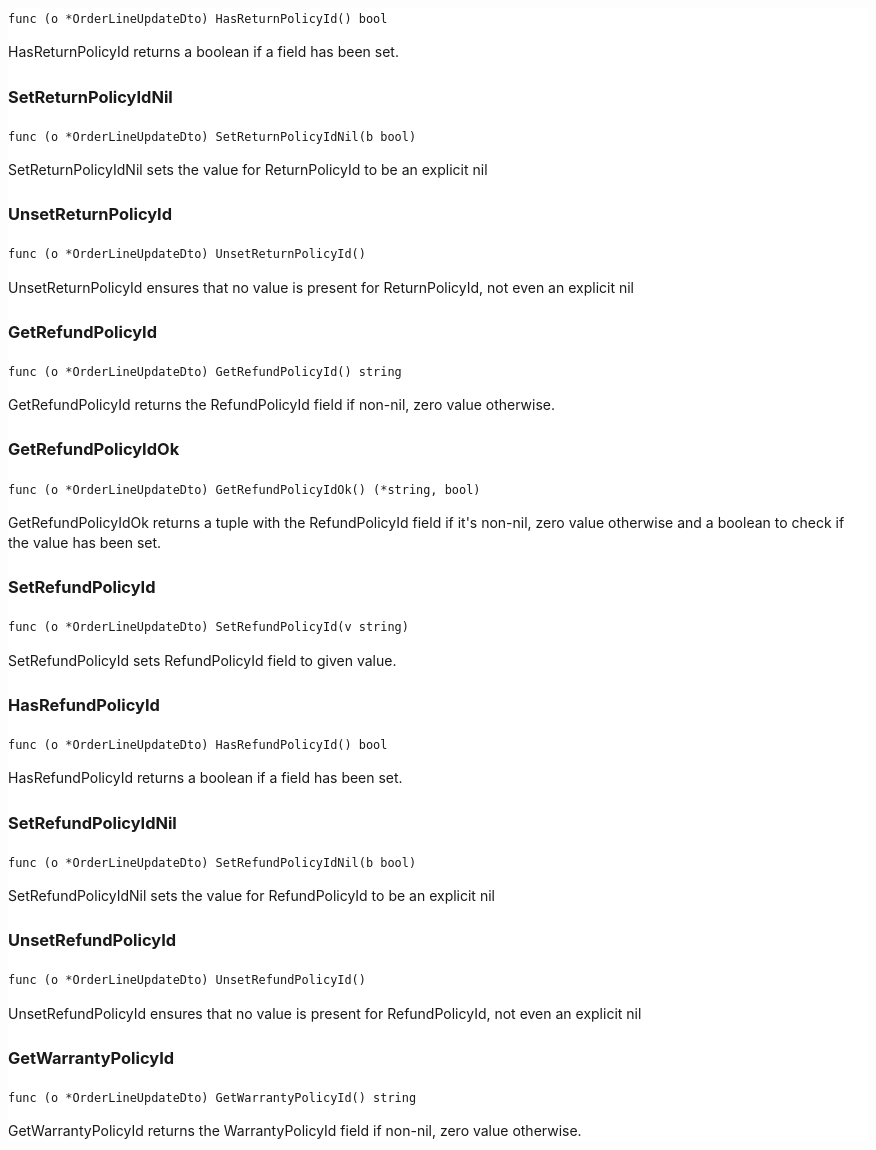 `func (o *OrderLineUpdateDto) HasReturnPolicyId() bool`

HasReturnPolicyId returns a boolean if a field has been set.

### SetReturnPolicyIdNil

`func (o *OrderLineUpdateDto) SetReturnPolicyIdNil(b bool)`

 SetReturnPolicyIdNil sets the value for ReturnPolicyId to be an explicit nil

### UnsetReturnPolicyId
`func (o *OrderLineUpdateDto) UnsetReturnPolicyId()`

UnsetReturnPolicyId ensures that no value is present for ReturnPolicyId, not even an explicit nil
### GetRefundPolicyId

`func (o *OrderLineUpdateDto) GetRefundPolicyId() string`

GetRefundPolicyId returns the RefundPolicyId field if non-nil, zero value otherwise.

### GetRefundPolicyIdOk

`func (o *OrderLineUpdateDto) GetRefundPolicyIdOk() (*string, bool)`

GetRefundPolicyIdOk returns a tuple with the RefundPolicyId field if it's non-nil, zero value otherwise
and a boolean to check if the value has been set.

### SetRefundPolicyId

`func (o *OrderLineUpdateDto) SetRefundPolicyId(v string)`

SetRefundPolicyId sets RefundPolicyId field to given value.

### HasRefundPolicyId

`func (o *OrderLineUpdateDto) HasRefundPolicyId() bool`

HasRefundPolicyId returns a boolean if a field has been set.

### SetRefundPolicyIdNil

`func (o *OrderLineUpdateDto) SetRefundPolicyIdNil(b bool)`

 SetRefundPolicyIdNil sets the value for RefundPolicyId to be an explicit nil

### UnsetRefundPolicyId
`func (o *OrderLineUpdateDto) UnsetRefundPolicyId()`

UnsetRefundPolicyId ensures that no value is present for RefundPolicyId, not even an explicit nil
### GetWarrantyPolicyId

`func (o *OrderLineUpdateDto) GetWarrantyPolicyId() string`

GetWarrantyPolicyId returns the WarrantyPolicyId field if non-nil, zero value otherwise.
